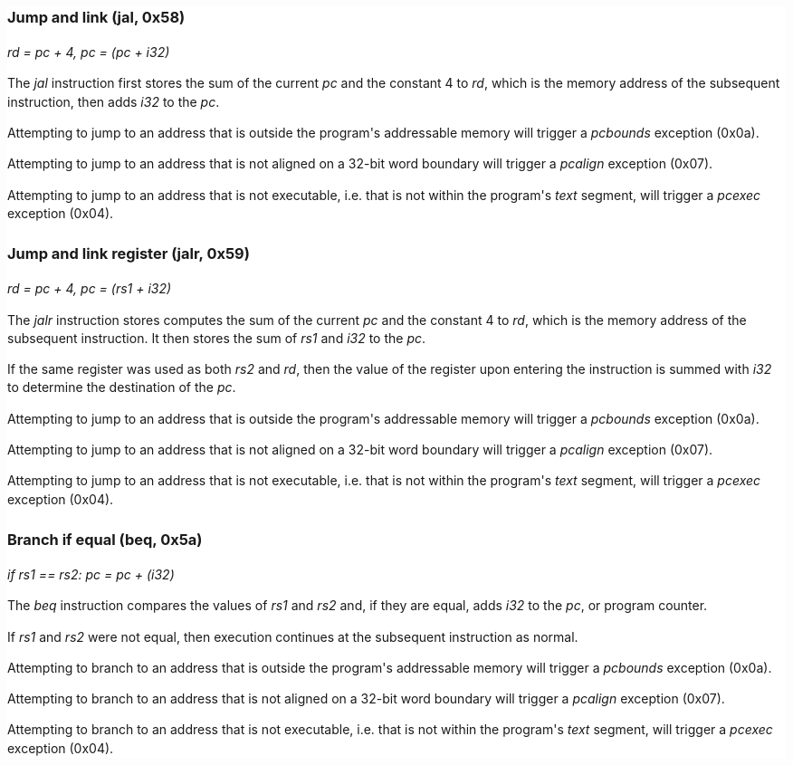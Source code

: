 ### Jump and link (jal, 0x58)

_rd = pc + 4, pc = (pc + i32)_

The _jal_ instruction first stores the sum of the current _pc_ and the
constant 4 to _rd_, which is the memory address of the subsequent instruction,
then adds _i32_ to the _pc_.

Attempting to jump to an address that is outside the program's
addressable memory will trigger a _pcbounds_ exception (0x0a).

Attempting to jump to an address that is not aligned on a 32-bit word
boundary will trigger a _pcalign_ exception (0x07).

Attempting to jump to an address that is not executable, i.e. that
is not within the program's _text_ segment, will trigger a _pcexec_
exception (0x04).

### Jump and link register (jalr, 0x59)

_rd = pc + 4, pc = (rs1 + i32)_

The _jalr_ instruction stores computes the sum of the current _pc_ and the
constant 4 to _rd_, which is the memory address of the subsequent instruction.
It then stores the sum of _rs1_ and _i32_ to the _pc_.

If the same register was used as both _rs2_ and _rd_, then the value of
the register upon entering the instruction is summed with _i32_ to determine
the destination of the _pc_.

Attempting to jump to an address that is outside the program's
addressable memory will trigger a _pcbounds_ exception (0x0a).

Attempting to jump to an address that is not aligned on a 32-bit word
boundary will trigger a _pcalign_ exception (0x07).

Attempting to jump to an address that is not executable, i.e. that
is not within the program's _text_ segment, will trigger a _pcexec_
exception (0x04).

### Branch if equal (beq, 0x5a)

_if rs1 == rs2: pc = pc + (i32)_

The _beq_ instruction compares the values of _rs1_ and _rs2_ and, if they
are equal, adds _i32_ to the _pc_, or program counter.

If _rs1_ and _rs2_ were not equal, then execution continues at the
subsequent instruction as normal.

Attempting to branch to an address that is outside the program's
addressable memory will trigger a _pcbounds_ exception (0x0a).

Attempting to branch to an address that is not aligned on a 32-bit word
boundary will trigger a _pcalign_ exception (0x07).

Attempting to branch to an address that is not executable, i.e. that
is not within the program's _text_ segment, will trigger a _pcexec_
exception (0x04).
